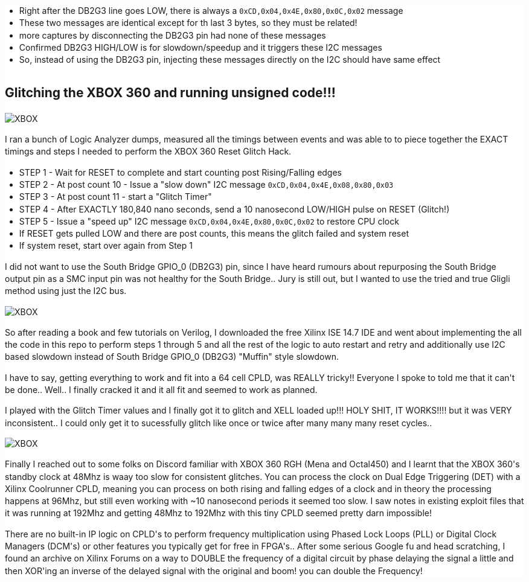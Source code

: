 - Right after the DB2G3 line goes LOW, there is always a  `0xCD,0x04,0x4E,0x80,0x0C,0x02` message
- These two messages are identical except for th last 3 bytes, so they must be related!
- more captures by disconnecting the DB2G3 pin had none of these messages
- Confirmed DB2G3 HIGH/LOW is for slowdown/speedup and it triggers these I2C messages
- So, instead of using the DB2G3 pin, injecting these messages directly on the I2C should have same effect


## Glitching the XBOX 360 and running unsigned code!!!
![XBOX](images/muffin_full_cycle.png)

I ran a bunch of Logic Analyzer dumps, measured all the timings between events and was able to to piece together the EXACT timings and steps I needed to perform the XBOX 360 Reset Glitch Hack.
- STEP 1 - Wait for RESET to complete and start counting post Rising/Falling edges
- STEP 2 - At post count 10 - Issue a "slow down" I2C message `0xCD,0x04,0x4E,0x08,0x80,0x03`
- STEP 3 - At post count 11 - start a "Glitch Timer"
- STEP 4 - After EXACTLY 180,840 nano seconds, send a 10 nanosecond LOW/HIGH pulse on RESET (Glitch!)
- STEP 5 - Issue a "speed up" I2C message `0xCD,0x04,0x4E,0x80,0x0C,0x02` to restore CPU clock
- If RESET gets pulled LOW and there are post counts, this means the glitch failed and system reset
- If system reset, start over again from Step 1

I did not want to use the South Bridge GPIO_0 (DB2G3) pin, since I have heard rumours about repurposing the South Bridge output pin as a SMC input pin was not healthy for the South Bridge.. Jury is still out, but I wanted to use the tried and true Gligli method using just the I2C bus.

![XBOX](images/xilinx_ise.jpg)

So after reading a book and few tutorials on Verilog, I downloaded the free Xilinx ISE 14.7 IDE and went about implementing the all the code in this repo to perform steps 1 through 5 and all the rest of the logic to auto restart and retry and additionally use I2C based slowdown instead of South Bridge GPIO_0 (DB2G3) "Muffin" style slowdown.

I have to say, getting everything to work and fit into a 64 cell CPLD, was REALLY tricky!! Everyone I spoke to told me that it can't be done..  Well.. I finally cracked it and it all fit and seemed to work as planned.

I played with the Glitch Timer values and I finally got it to glitch and XELL loaded up!!! HOLY SHIT, IT WORKS!!!! but it was VERY inconsistent.. I could only get it to sucessfully glitch like once or twice after many many many reset cycles..

![XBOX](images/xell.jpg)

Finally I reached out to some folks on Discord familiar with XBOX 360 RGH (Mena and Octal450) and I learnt that the XBOX 360's standby clock at 48Mhz is waay too slow for consistent glitches. You can process the clock on Dual Edge Triggering (DET) with a Xilinx Coolrunner CPLD, meaning you can process on both rising and falling edges of a clock and in theory the processing happens at 96Mhz, but still even working with ~10 nanosecond periods it seemed too slow.  I saw notes in existing exploit files that it was running at 192Mhz and getting 48Mhz to 192Mhz with this tiny CPLD seemed pretty darn impossible!

There are no built-in IP logic on CPLD's to perform frequency multiplication using Phased Lock Loops (PLL) or Digital Clock Managers (DCM's) or other features you typically get for free in FPGA's..  After some serious Google fu and head scratching, I found an archive on Xilinx Forums on a way to DOUBLE the frequency of a digital circuit by phase delaying the signal a little and then XOR'ing an inverse of the delayed signal with the original and boom! you can double the Frequency!
